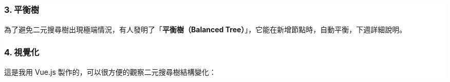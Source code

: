### 3. 平衡樹

為了避免二元搜尋樹出現極端情況，有人發明了「**平衡樹（Balanced Tree）**」，它能在新增節點時，自動平衡，下週詳細說明。

### 4. 視覺化

這是我用 Vue.js 製作的，可以很方便的觀察二元搜尋樹結構變化：
<iframe height="800" style="width: 100%;" scrolling="no" title="Binary Search Tree with Vue.js" src="https://codepen.io/chupai/embed/PoZPajW?height=265&theme-id=dark&default-tab=result" frameborder="no" allowtransparency="true" allowfullscreen="true">
  See the Pen <a href='https://codepen.io/chupai/pen/PoZPajW'>Binary Search Tree with Vue.js</a> by Chupai@Design
  (<a href='https://codepen.io/chupai'>@chupai</a>) on <a href='https://codepen.io'>CodePen</a>.
</iframe>
